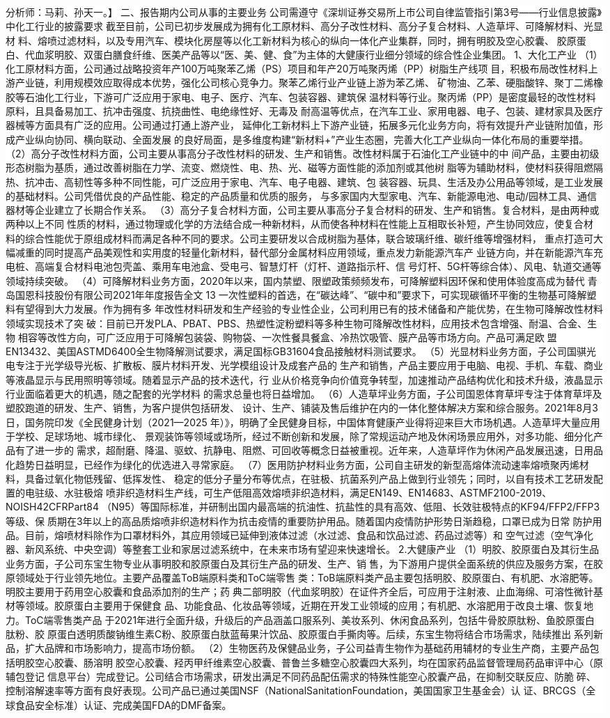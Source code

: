 分析师：马莉、孙天一。】
二、报告期内公司从事的主要业务
公司需遵守《深圳证券交易所上市公司自律监管指引第3号——行业信息披露》中化工行业的披露要求
截至目前，公司已初步发展成为拥有化工原材料、高分子改性材料、高分子复合材料、人造草坪、可降解材料、光显材
料、熔喷过滤材料，以及专用汽车、模块化房屋等以化工新材料为核心的纵向一体化产业集群，同时，拥有明胶及空心胶囊、
胶原蛋白、代血浆明胶、双蛋白膳食纤维、医美产品等以“医、美、健、食”为主体的大健康行业细分领域的综合性企业集团。
1、大化工产业
（1）化工原材料方面，公司通过战略投资年产100万吨聚苯乙烯（PS）项目和年产20万吨聚丙烯（PP）树脂生产线项
目，积极布局改性材料上游产业链，利用规模效应取得成本优势，强化公司核心竞争力。聚苯乙烯行业产业链上游为苯乙烯、
矿物油、乙苯、硬脂酸锌、聚丁二烯橡胶等石油化工行业，下游可广泛应用于家电、电子、医疗、汽车、包装容器、建筑保
温材料等行业。聚丙烯（PP）是密度最轻的改性材料原料，且具备易加工、抗冲击强度、抗挠曲性、电绝缘性好、无毒及
耐高温等优点，在汽车工业、家用电器、电子、包装、建材家具及医疗器械等方面具有广泛的应用。公司通过打通上游产业，
延伸化工新材料上下游产业链，拓展多元化业务方向，将有效提升产业链附加值，形成产业纵向协同、横向联动、全面发展
的良好局面，是多维度构建“新材料+”产业生态圈，完善大化工产业纵向一体化布局的重要举措。
（2）高分子改性材料方面，公司主要从事高分子改性材料的研发、生产和销售。改性材料属于石油化工产业链中的中
间产品，主要由初级形态树脂为基质，通过改善树脂在力学、流变、燃烧性、电、热、光、磁等方面性能的添加剂或其他树
脂等为辅助材料，使材料获得阻燃隔热、抗冲击、高韧性等多种不同性能，可广泛应用于家电、汽车、电子电器、建筑、包
装容器、玩具、生活及办公用品等领域，是工业发展的基础材料。公司凭借优良的产品性能、稳定的产品质量和优质的服务，
与多家国内大型家电、汽车、新能源电池、电动/园林工具、通信器材等企业建立了长期合作关系。
（3）高分子复合材料方面，公司主要从事高分子复合材料的研发、生产和销售。复合材料，是由两种或两种以上不同
性质的材料，通过物理或化学的方法结合成一种新材料，从而使各种材料在性能上互相取长补短，产生协同效应，使复合材
料的综合性能优于原组成材料而满足各种不同的要求。公司主要研发以合成树脂为基体，联合玻璃纤维、碳纤维等增强材料，
重点打造可大幅减重的同时提高产品美观性和实用度的轻量化新材料，替代部分金属材料应用领域，重点发力新能源汽车产
业链方向，并在新能源汽车充电桩、高端复合材料电池包壳盖、乘用车电池盒、受电弓、智慧灯杆（灯杆、道路指示杆、信
号灯杆、5G杆等综合体）、风电、轨道交通等领域持续突破。
（4）可降解材料业务方面，2020年以来，国内禁塑、限塑政策频频发布，可降解塑料因环保和使用体验度高成为替代
青岛国恩科技股份有限公司2021年年度报告全文
13
一次性塑料的首选，在“碳达峰”、“碳中和”要求下，可实现碳循环平衡的生物基可降解塑料有望得到大力发展。作为拥有多
年改性材料研发和生产经验的专业性企业，公司利用已有的技术储备和产能优势，在生物可降解改性材料领域实现技术了突
破：目前已开发PLA、PBAT、PBS、热塑性淀粉塑料等多种生物可降解改性材料，应用技术包含增强、耐温、合金、生物
相容等改性方向，可广泛应用于可降解包装袋、购物袋、一次性餐具餐盒、冷热饮吸管、膜产品等市场方向。产品可满足欧
盟EN13432、美国ASTMD6400全生物降解测试要求，满足国标GB31604食品接触材料测试要求。
（5）光显材料业务方面，子公司国骐光电专注于光学级导光板、扩散板、膜片材料开发、光学模组设计及成套产品的
生产和销售，产品主要应用于电脑、电视、手机、车载、商业等液晶显示与民用照明等领域。随着显示产品的技术迭代，行
业从价格竞争向价值竞争转型，加速推动产品结构优化和技术升级，液晶显示行业面临着更大的机遇，随之配套的光学材料
的需求总量也将日益增加。
（6）人造草坪业务方面，子公司国恩体育草坪专注于体育草坪及塑胶跑道的研发、生产、销售，为客户提供包括研发、
设计、生产、铺装及售后维护在内的一体化整体解决方案和综合服务。2021年8月3日，国务院印发《全民健身计划（2021—2025
年）》，明确了全民健身目标，中国体育健康产业得将迎来巨大市场机遇。人造草坪大量应用于学校、足球场地、城市绿化、
景观装饰等领域或场所，经过不断创新和发展，除了常规运动产地及休闲场景应用外，对多功能、细分化产品有了进一步的
需求，超耐磨、降温、驱蚊、抗静电、阻燃、可回收等概念日益被重视。近年来，人造草坪作为休闲产品发展迅速，日用品
化趋势日益明显，已经作为绿化的优选进入寻常家庭。
（7）医用防护材料业务方面，公司自主研发的新型高熔体流动速率熔喷聚丙烯材料，具备过氧化物低残留、低挥发性、
稳定的低分子量分布等优点，在驻极、抗菌系列产品上做到行业领先；同时，以自有技术工艺研发配置的电驻级、水驻极熔
喷非织造材料生产线，可生产低阻高效熔喷非织造材料，满足EN149、EN14683、ASTMF2100-2019、NOISH42CFRPart84
（N95）等国际标准，并研制出国内最高端的抗油性、抗盐性的具有高效、低阻、长效驻极特点的KF94/FFP2/FFP3等级、保
质期在3年以上的高品质熔喷非织造材料作为抗击疫情的重要防护用品。随着国内疫情防护形势日渐趋稳，口罩已成为日常
防护用品。目前，熔喷材料除作为口罩材料外，其应用领域已延伸到液体过滤（水过滤、食品和饮品过滤、药品过滤等）和
空气过滤（空气净化器、新风系统、中央空调）等整套工业和家居过滤系统中，在未来市场有望迎来快速增长。
2.大健康产业
（1）明胶、胶原蛋白及其衍生品业务方面，子公司东宝生物专业从事明胶和胶原蛋白及其衍生产品的研发、生产、销
售，为下游用户提供全面系统的供应及服务方案，在胶原领域处于行业领先地位。主要产品覆盖ToB端原料类和ToC端零售
类：ToB端原料类产品主要包括明胶、胶原蛋白、有机肥、水溶肥等。明胶主要用于药用空心胶囊和食品添加剂的生产；药
典二部明胶（代血浆明胶）在证件齐全后，可应用于注射液、止血海绵、可溶性微针基材等领域。胶原蛋白主要用于保健食
品、功能食品、化妆品等领域，近期在开发工业领域的应用；有机肥、水溶肥用于改良土壤、恢复地力。ToC端零售类产品
于2021年进行全面升级，升级后的产品涵盖口服系列、美妆系列、休闲食品系列，包括牛骨胶原肽粉、鱼胶原蛋白肽粉、胶
原蛋白透明质酸钠维生素C粉、胶原蛋白肽蓝莓果汁饮品、胶原蛋白手撕肉等。后续，东宝生物将结合市场需求，陆续推出
系列新品，扩大品牌和市场影响力，提高市场份额。
（2）生物医药及保健品业务，子公司益青生物作为基础药用辅材的专业生产商，主要产品包括明胶空心胶囊、肠溶明
胶空心胶囊、羟丙甲纤维素空心胶囊、普鲁兰多糖空心胶囊四大系列，均在国家药品监督管理局药品审评中心（原辅包登记
信息平台）完成登记。公司结合市场需求，研发出满足不同药品配伍需求的特殊性能空心胶囊产品，在抑制交联反应、防脆
碎、控制溶解速率等方面有良好表现。公司产品已通过美国NSF（NationalSanitationFoundation，美国国家卫生基金会）认
证、BRCGS（全球食品安全标准）认证、完成美国FDA的DMF备案。